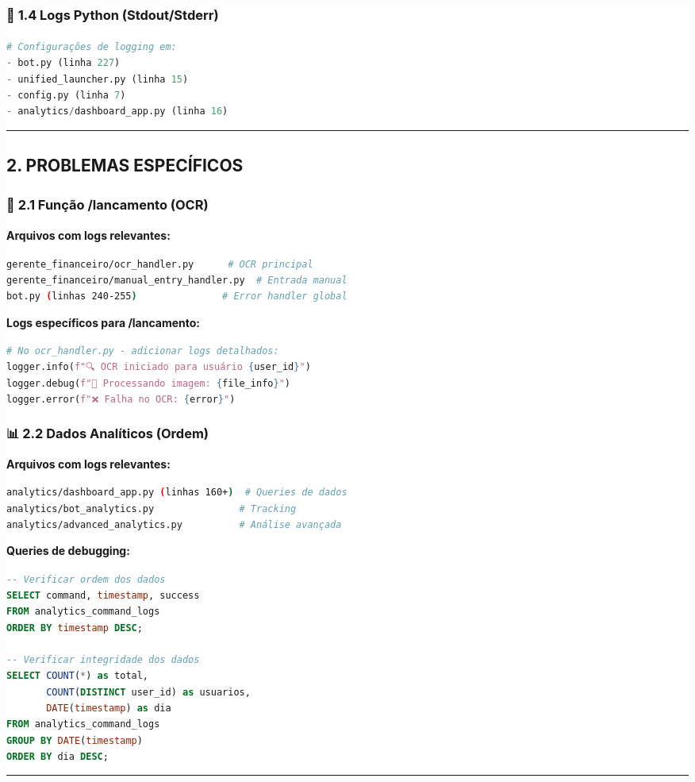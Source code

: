 ### 🐍 **1.4 Logs Python (Stdout/Stderr)**
```python
# Configurações de logging em:
- bot.py (linha 227)
- unified_launcher.py (linha 15)
- config.py (linha 7)
- analytics/dashboard_app.py (linha 16)
```

---

## 2. **PROBLEMAS ESPECÍFICOS**

### 🧾 **2.1 Função /lancamento (OCR)**
**Arquivos com logs relevantes:**
```bash
gerente_financeiro/ocr_handler.py      # OCR principal
gerente_financeiro/manual_entry_handler.py  # Entrada manual
bot.py (linhas 240-255)               # Error handler global
```

**Logs específicos para /lancamento:**
```python
# No ocr_handler.py - adicionar logs detalhados:
logger.info(f"🔍 OCR iniciado para usuário {user_id}")
logger.debug(f"📄 Processando imagem: {file_info}")
logger.error(f"❌ Falha no OCR: {error}")
```

### 📊 **2.2 Dados Analíticos (Ordem)**
**Arquivos com logs relevantes:**
```bash
analytics/dashboard_app.py (linhas 160+)  # Queries de dados
analytics/bot_analytics.py               # Tracking
analytics/advanced_analytics.py          # Análise avançada
```

**Queries de debugging:**
```sql
-- Verificar ordem dos dados
SELECT command, timestamp, success 
FROM analytics_command_logs 
ORDER BY timestamp DESC;

-- Verificar integridade dos dados
SELECT COUNT(*) as total, 
       COUNT(DISTINCT user_id) as usuarios,
       DATE(timestamp) as dia
FROM analytics_command_logs 
GROUP BY DATE(timestamp)
ORDER BY dia DESC;
```

---